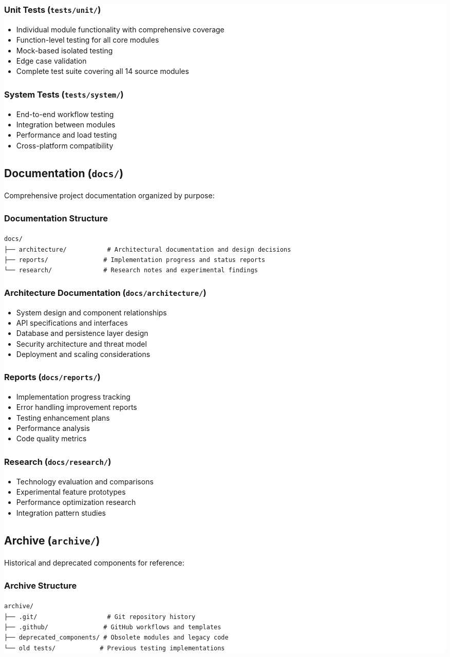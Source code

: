 ### Unit Tests (`tests/unit/`)
- Individual module functionality with comprehensive coverage
- Function-level testing for all core modules
- Mock-based isolated testing
- Edge case validation
- Complete test suite covering all 14 source modules

### System Tests (`tests/system/`)
- End-to-end workflow testing
- Integration between modules
- Performance and load testing
- Cross-platform compatibility

## Documentation (`docs/`)

Comprehensive project documentation organized by purpose:

### Documentation Structure
```
docs/
├── architecture/           # Architectural documentation and design decisions
├── reports/               # Implementation progress and status reports
└── research/              # Research notes and experimental findings
```

### Architecture Documentation (`docs/architecture/`)
- System design and component relationships
- API specifications and interfaces
- Database and persistence layer design
- Security architecture and threat model
- Deployment and scaling considerations

### Reports (`docs/reports/`)
- Implementation progress tracking
- Error handling improvement reports
- Testing enhancement plans
- Performance analysis
- Code quality metrics

### Research (`docs/research/`)
- Technology evaluation and comparisons
- Experimental feature prototypes
- Performance optimization research
- Integration pattern studies

## Archive (`archive/`)

Historical and deprecated components for reference:

### Archive Structure
```
archive/
├── .git/                   # Git repository history
├── .github/               # GitHub workflows and templates
├── deprecated_components/ # Obsolete modules and legacy code
└── old tests/            # Previous testing implementations
```
